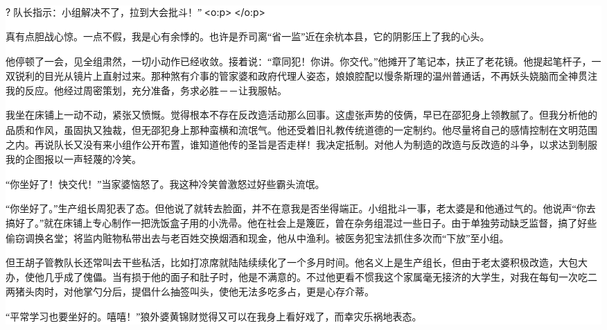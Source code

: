   ?
  <span lang="ZH-CN" style='font-family:宋体;mso-ascii-font-family:"Times New Roman"'>
   队长指示：小组解决不了，拉到大会批斗！”
  </span>
  <o:p>
  </o:p>
 </p>
 <p class="MsoNormal">
  <span lang="ZH-CN" style='font-family:宋体;mso-ascii-font-family:
"Times New Roman"'>
   真有点胆战心惊。一点不假，我是心有余悸的。也许是乔司离“省一监”近在余杭本县，它的阴影压上了我的心头。
  </span>
  <o:p>
  </o:p>
 </p>
 <p class="MsoNormal">
  <span lang="ZH-CN" style='font-family:宋体;mso-ascii-font-family:
"Times New Roman"'>
   他停顿了一会，见全组肃然，一切小动作已经收敛。接着说：“章同犯！你讲。你交代。”他摊开了笔记本，扶正了老花镜。他提起笔杆子，一双锐利的目光从镜片上直射过来。那种煞有介事的管家婆和政府代理人姿态，娘娘腔配以慢条斯理的温州普通话，不再妖头娆脑而全神贯注我的反应。他经过周密策划，充分准备，务求必胜－－让我服帖。
  </span>
  <o:p>
  </o:p>
 </p>
 <p class="MsoNormal">
  <span lang="ZH-CN" style='font-family:宋体;mso-ascii-font-family:
"Times New Roman"'>
   我坐在床铺上一动不动，紧张又愤慨。觉得根本不存在反改造活动那么回事。这虚张声势的伎俩，早已在邵犯身上领教腻了。但我分析他的品质和作风，虽固执又独裁，但无邵犯身上那种蛮横和流氓气。他还受着旧礼教传统道德的一定制约。他尽量将自己的感情控制在文明范围之内。再说队长又没有来小组作公开布置，谁知道他传的圣旨是否走样！我决定抵制。对他人为制造的改造与反改造的斗争，以求达到制服我的企图报以一声轻蔑的冷笑。
  </span>
  <o:p>
  </o:p>
 </p>
 <p class="MsoNormal">
  <span lang="ZH-CN" style='font-family:宋体;mso-ascii-font-family:
"Times New Roman"'>
   “你坐好了！快交代！”当家婆恼怒了。我这种冷笑曾激怒过好些霸头流氓。
  </span>
  <o:p>
  </o:p>
 </p>
 <p class="MsoNormal">
  <span lang="ZH-CN" style='font-family:宋体;mso-ascii-font-family:
"Times New Roman"'>
   “你坐好了。”生产组长周犯表了态。但他说了就转去脸面，并不在意我是否坐得端正。小组批斗一事，老太婆是和他通过气的。他说声“你去搞好了。”就在床铺上专心制作一把洗饭盒子用的小洗帚。他在社会上是篾匠，曾在杂务组混过一些日子。由于单独劳动缺乏监督，搞了好些偷窃调换名堂；将监内赃物私带出去与老百姓交换烟酒和现金，他从中渔利。被医务犯宝法抓住多次而“下放”至小组。
  </span>
  <o:p>
  </o:p>
 </p>
 <p class="MsoNormal">
  <span lang="ZH-CN" style='font-family:宋体;mso-ascii-font-family:
"Times New Roman"'>
   但王胡子管教队长还常叫去干些私活，比如打凉席就陆陆续续化了一个多月时间。他名义上是生产组长，但由于老太婆积极改造，大包大办，使他几乎成了傀儡。当有损于他的面子和肚子时，他是不满意的。不过他更看不惯我这个家属毫无接济的大学生，对我在每旬一次吃二两猪头肉时，对他掌勺分后，提倡什么抽签叫头，使他无法多吃多占，更是心存介蒂。
  </span>
  <o:p>
  </o:p>
 </p>
 <p class="MsoNormal">
  <span lang="ZH-CN" style='font-family:宋体;mso-ascii-font-family:
"Times New Roman"'>
   “平常学习也要坐好的。嘻嘻！”狼外婆黄锦财觉得又可以在我身上看好戏了，而幸灾乐祸地表态。
  </span>